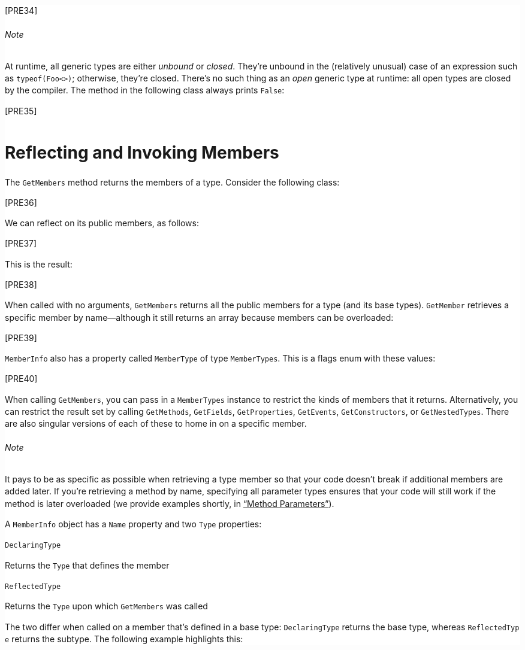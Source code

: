 [PRE34]

###### Note

At runtime, all generic types are either *unbound* or *closed*. They’re unbound in the (relatively unusual) case of an expression such as `typeof(Foo<>)`; otherwise, they’re closed. There’s no such thing as an *open* generic type at runtime: all open types are closed by the compiler. The method in the following class always prints `False`:

[PRE35]

# Reflecting and Invoking Members

The `GetMembers` method returns the members of a type. Consider the following class:

[PRE36]

We can reflect on its public members, as follows:

[PRE37]

This is the result:

[PRE38]

When called with no arguments, `GetMembers` returns all the public members for a type (and its base types). `GetMember` retrieves a specific member by name—although it still returns an array because members can be overloaded:

[PRE39]

`MemberInfo` also has a property called `MemberType` of type `MemberTypes`. This is a flags enum with these values:

[PRE40]

When calling `GetMembers`, you can pass in a `MemberTypes` instance to restrict the kinds of members that it returns. Alternatively, you can restrict the result set by calling `GetMethods`, `GetFields`, `GetProperties`, `GetEvents`, `GetConstructors`, or `GetNestedTypes`. There are also singular versions of each of these to home in on a specific member.

###### Note

It pays to be as specific as possible when retrieving a type member so that your code doesn’t break if additional members are added later. If you’re retrieving a method by name, specifying all parameter types ensures that your code will still work if the method is later overloaded (we provide examples shortly, in [“Method Parameters”](#method_parameters)).

A `MemberInfo` object has a `Name` property and two `Type` properties:

`DeclaringType`

Returns the `Type` that defines the member

`ReflectedType`

Returns the `Type` upon which `GetMembers` was called

The two differ when called on a member that’s defined in a base type: `DeclaringType` returns the base type, whereas `ReflectedType` returns the subtype. The following example highlights this:
